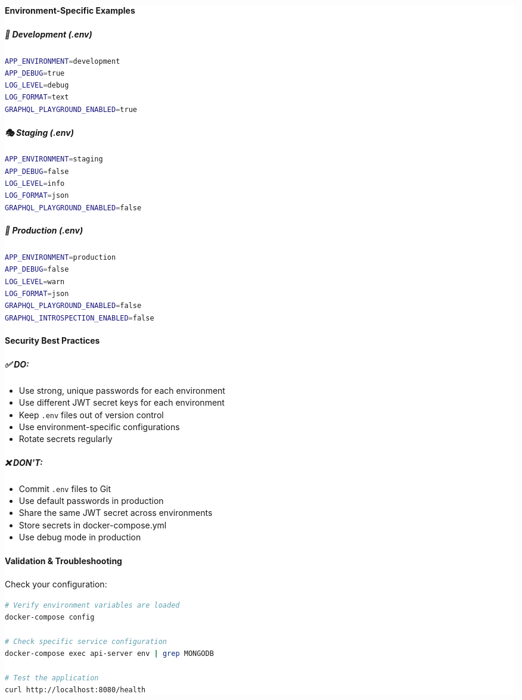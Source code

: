 #### Environment-Specific Examples

##### 🔧 Development (.env)
```bash
APP_ENVIRONMENT=development
APP_DEBUG=true
LOG_LEVEL=debug
LOG_FORMAT=text
GRAPHQL_PLAYGROUND_ENABLED=true
```

##### 🎭 Staging (.env)
```bash
APP_ENVIRONMENT=staging
APP_DEBUG=false
LOG_LEVEL=info
LOG_FORMAT=json
GRAPHQL_PLAYGROUND_ENABLED=false
```

##### 🚀 Production (.env)
```bash
APP_ENVIRONMENT=production
APP_DEBUG=false
LOG_LEVEL=warn
LOG_FORMAT=json
GRAPHQL_PLAYGROUND_ENABLED=false
GRAPHQL_INTROSPECTION_ENABLED=false
```

#### Security Best Practices

##### ✅ DO:
- Use strong, unique passwords for each environment
- Use different JWT secret keys for each environment
- Keep `.env` files out of version control
- Use environment-specific configurations
- Rotate secrets regularly

##### ❌ DON'T:
- Commit `.env` files to Git
- Use default passwords in production
- Share the same JWT secret across environments
- Store secrets in docker-compose.yml
- Use debug mode in production

#### Validation & Troubleshooting

Check your configuration:

```bash
# Verify environment variables are loaded
docker-compose config

# Check specific service configuration
docker-compose exec api-server env | grep MONGODB

# Test the application
curl http://localhost:8080/health
```
